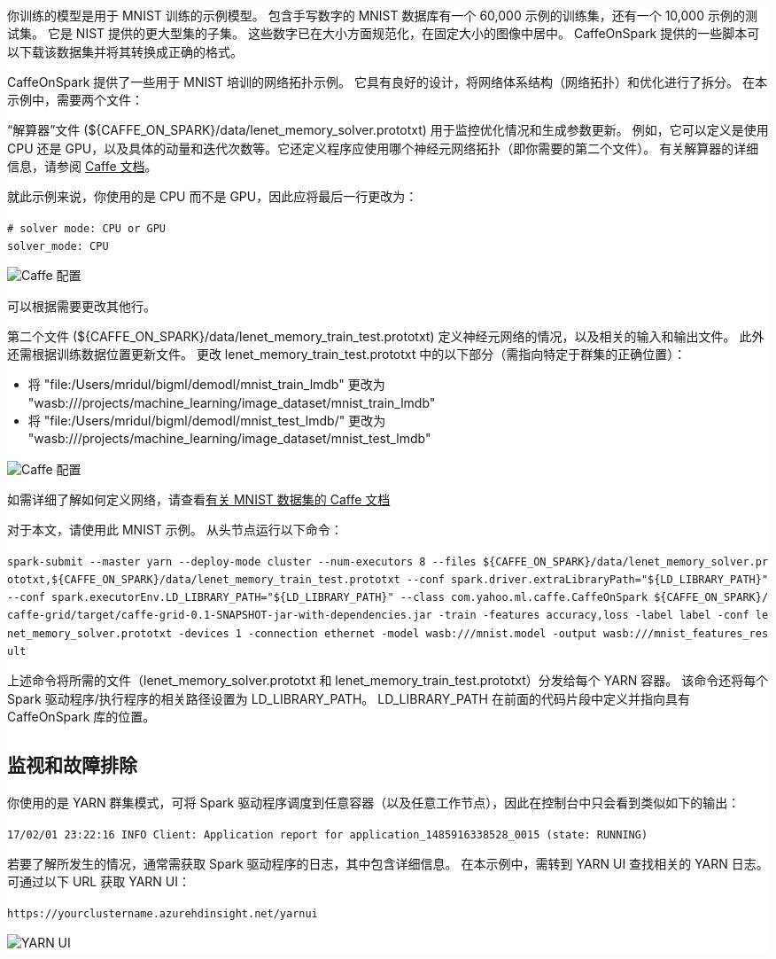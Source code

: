 你训练的模型是用于 MNIST 训练的示例模型。 包含手写数字的 MNIST 数据库有一个 60,000 示例的训练集，还有一个 10,000 示例的测试集。 它是 NIST 提供的更大型集的子集。 这些数字已在大小方面规范化，在固定大小的图像中居中。 CaffeOnSpark 提供的一些脚本可以下载该数据集并将其转换成正确的格式。

CaffeOnSpark 提供了一些用于 MNIST 培训的网络拓扑示例。 它具有良好的设计，将网络体系结构（网络拓扑）和优化进行了拆分。 在本示例中，需要两个文件： 

“解算器”文件 (${CAFFE_ON_SPARK}/data/lenet_memory_solver.prototxt) 用于监控优化情况和生成参数更新。 例如，它可以定义是使用 CPU 还是 GPU，以及具体的动量和迭代次数等。它还定义程序应使用哪个神经元网络拓扑（即你需要的第二个文件）。 有关解算器的详细信息，请参阅 [Caffe 文档](https://caffe.berkeleyvision.org/tutorial/solver.html)。

就此示例来说，你使用的是 CPU 而不是 GPU，因此应将最后一行更改为：

    # solver mode: CPU or GPU
    solver_mode: CPU

![Caffe 配置](./media/apache-spark-deep-learning-caffe/Caffe-1.png)

可以根据需要更改其他行。

第二个文件 (${CAFFE_ON_SPARK}/data/lenet_memory_train_test.prototxt) 定义神经元网络的情况，以及相关的输入和输出文件。 此外还需根据训练数据位置更新文件。 更改 lenet_memory_train_test.prototxt 中的以下部分（需指向特定于群集的正确位置）：

- 将 "file:/Users/mridul/bigml/demodl/mnist_train_lmdb" 更改为 "wasb:///projects/machine_learning/image_dataset/mnist_train_lmdb"
- 将 "file:/Users/mridul/bigml/demodl/mnist_test_lmdb/" 更改为 "wasb:///projects/machine_learning/image_dataset/mnist_test_lmdb"

![Caffe 配置](./media/apache-spark-deep-learning-caffe/Caffe-2.png)

如需详细了解如何定义网络，请查看[有关 MNIST 数据集的 Caffe 文档](https://caffe.berkeleyvision.org/gathered/examples/mnist.html)

对于本文，请使用此 MNIST 示例。 从头节点运行以下命令：

    spark-submit --master yarn --deploy-mode cluster --num-executors 8 --files ${CAFFE_ON_SPARK}/data/lenet_memory_solver.prototxt,${CAFFE_ON_SPARK}/data/lenet_memory_train_test.prototxt --conf spark.driver.extraLibraryPath="${LD_LIBRARY_PATH}" --conf spark.executorEnv.LD_LIBRARY_PATH="${LD_LIBRARY_PATH}" --class com.yahoo.ml.caffe.CaffeOnSpark ${CAFFE_ON_SPARK}/caffe-grid/target/caffe-grid-0.1-SNAPSHOT-jar-with-dependencies.jar -train -features accuracy,loss -label label -conf lenet_memory_solver.prototxt -devices 1 -connection ethernet -model wasb:///mnist.model -output wasb:///mnist_features_result

上述命令将所需的文件（lenet_memory_solver.prototxt 和 lenet_memory_train_test.prototxt）分发给每个 YARN 容器。 该命令还将每个 Spark 驱动程序/执行程序的相关路径设置为 LD_LIBRARY_PATH。 LD_LIBRARY_PATH 在前面的代码片段中定义并指向具有 CaffeOnSpark 库的位置。 

## <a name="monitoring-and-troubleshooting"></a>监视和故障排除

你使用的是 YARN 群集模式，可将 Spark 驱动程序调度到任意容器（以及任意工作节点），因此在控制台中只会看到类似如下的输出：

    17/02/01 23:22:16 INFO Client: Application report for application_1485916338528_0015 (state: RUNNING)

若要了解所发生的情况，通常需获取 Spark 驱动程序的日志，其中包含详细信息。 在本示例中，需转到 YARN UI 查找相关的 YARN 日志。 可通过以下 URL 获取 YARN UI： 

    https://yourclustername.azurehdinsight.net/yarnui
   
![YARN UI](./media/apache-spark-deep-learning-caffe/YARN-UI-1.png)
